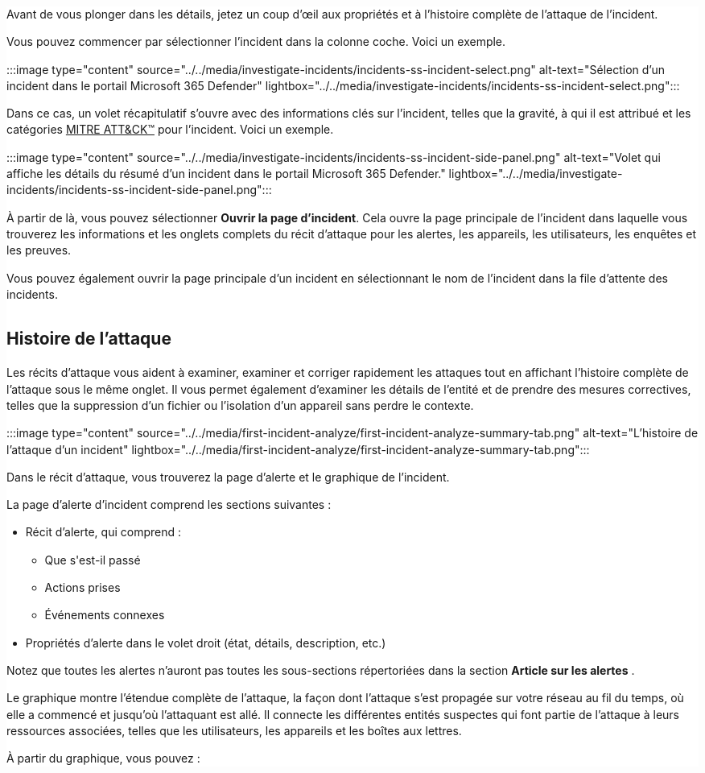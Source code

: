 Avant de vous plonger dans les détails, jetez un coup d’œil aux propriétés et à l’histoire complète de l’attaque de l’incident.

Vous pouvez commencer par sélectionner l’incident dans la colonne coche. Voici un exemple.

:::image type="content" source="../../media/investigate-incidents/incidents-ss-incident-select.png" alt-text="Sélection d’un incident dans le portail Microsoft 365 Defender" lightbox="../../media/investigate-incidents/incidents-ss-incident-select.png":::

Dans ce cas, un volet récapitulatif s’ouvre avec des informations clés sur l’incident, telles que la gravité, à qui il est attribué et les catégories [MITRE ATT&CK&trade;](https://attack.mitre.org/) pour l’incident. Voici un exemple.

:::image type="content" source="../../media/investigate-incidents/incidents-ss-incident-side-panel.png" alt-text="Volet qui affiche les détails du résumé d’un incident dans le portail Microsoft 365 Defender." lightbox="../../media/investigate-incidents/incidents-ss-incident-side-panel.png":::

À partir de là, vous pouvez sélectionner **Ouvrir la page d’incident**. Cela ouvre la page principale de l’incident dans laquelle vous trouverez les informations et les onglets complets du récit d’attaque pour les alertes, les appareils, les utilisateurs, les enquêtes et les preuves.

Vous pouvez également ouvrir la page principale d’un incident en sélectionnant le nom de l’incident dans la file d’attente des incidents.

## <a name="attack-story"></a>Histoire de l’attaque

Les récits d’attaque vous aident à examiner, examiner et corriger rapidement les attaques tout en affichant l’histoire complète de l’attaque sous le même onglet. Il vous permet également d’examiner les détails de l’entité et de prendre des mesures correctives, telles que la suppression d’un fichier ou l’isolation d’un appareil sans perdre le contexte.

:::image type="content" source="../../media/first-incident-analyze/first-incident-analyze-summary-tab.png" alt-text="L’histoire de l’attaque d’un incident" lightbox="../../media/first-incident-analyze/first-incident-analyze-summary-tab.png":::

Dans le récit d’attaque, vous trouverez la page d’alerte et le graphique de l’incident.

La page d’alerte d’incident comprend les sections suivantes :

- Récit d’alerte, qui comprend :

   - Que s'est-il passé

   - Actions prises

   - Événements connexes

- Propriétés d’alerte dans le volet droit (état, détails, description, etc.)

Notez que toutes les alertes n’auront pas toutes les sous-sections répertoriées dans la section **Article sur les alertes** .

Le graphique montre l’étendue complète de l’attaque, la façon dont l’attaque s’est propagée sur votre réseau au fil du temps, où elle a commencé et jusqu’où l’attaquant est allé. Il connecte les différentes entités suspectes qui font partie de l’attaque à leurs ressources associées, telles que les utilisateurs, les appareils et les boîtes aux lettres.

À partir du graphique, vous pouvez :

